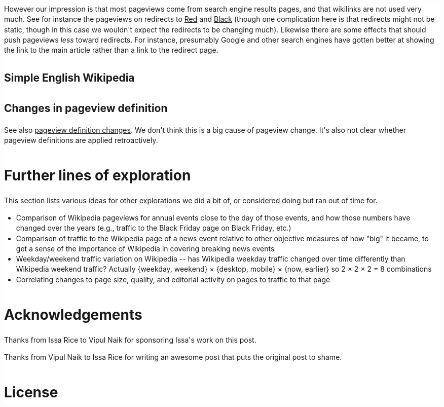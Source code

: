 However our impression is that most pageviews come from search engine
results pages, and that wikilinks are not used very much.
See for instance the pageviews on redirects to [Red][red_redirects] and
[Black][black_redirects] (though one complication here is that
redirects might not be static, though in this case we wouldn't expect
the redirects to be changing much).
Likewise there are some effects that should push pageviews *less*
toward redirects.
For instance, presumably Google and other search engines have gotten
better at showing the link to the main article rather than a link to
the redirect page.

## Simple English Wikipedia


## Changes in pageview definition

See also [pageview definition changes][pageview_defn].
We don't think this is a big cause of pageview change.
It's also not clear whether pageview definitions are applied
retroactively.

# Further lines of exploration

This section lists various ideas for other explorations we did a bit of, or
considered doing but ran out of time for.

  * Comparison of Wikipedia pageviews for annual events close to the day of
    those events, and how those numbers have changed over the years (e.g.,
    traffic to the Black Friday page on Black Friday, etc.)
  * Comparison of traffic to the Wikipedia page of a news event relative to
    other objective measures of how "big" it became, to get a sense of the
    importance of Wikipedia in covering breaking news events
  * Weekday/weekend traffic variation on Wikipedia -- has Wikipedia weekday
    traffic changed over time differently than Wikipedia weekend traffic?
    Actually {weekday, weekend} × {desktop, mobile} × {now, earlier} so 2 × 2 ×
    2 = 8 combinations
  * Correlating changes to page size, quality, and editorial activity on pages
    to traffic to that page

# Acknowledgements

Thanks from Issa Rice to Vipul Naik for sponsoring Issa's work on this post.

Thanks from Vipul Naik to Issa Rice for writing an awesome post that puts the original post to shame.

# License


[ana]: https://meta.wikimedia.org/wiki/Research:Timeline_of_Wikimedia_analytics "“Research:Timeline of Wikimedia analytics”. Wikimedia Meta-wiki."
[at_a_glance]: https://stats.wikimedia.org/EN/SummaryEN.htm "“Wikimedia project at a glance”."
[aula_03]: http://citeseerx.ist.psu.edu/viewdoc/download?doi=10.1.1.76.8657&rep=rep1&type=pdf
[black_redirects]: http://wikipediaviews.org/displayviewsformultipleyears.php?tag=Pages%20that%20redirect%20to%20Black&language=en&device=desktop&allyears=allyears
[combined_table]: https://stats.wikimedia.org/EN/TablesPageViewsMonthlyCombined.htm 
[comparing_global_local]: https://arxiv.org/abs/1308.1776 "Schreck, Berit; Kämpf, Mirko; Kantelhardt, Jan; Motzkau, Holgar. “Comparing the usage of global and local Wikipedias with focus on Swedish Wikipedia”."
[comscore_uniques]: http://reportcard.wmflabs.org/graphs/unique_visitors
[comscore_wmf_sep14]: https://commons.wikimedia.org/w/index.php?title=File:Wikimedia%27s_traffic_-_Unique_Visitor_data_from_comScore_(September_2014).pdf&page=3
[cover_summary]: https://github.com/vipulnaik/working-drafts/blob/master/contributor-lists/contributor-cover-summary.mediawiki "Vipul Naik. “Contributor cover summary”. Last updated September 20, 2016."
[ctr]: http://dl.acm.org/citation.cfm?doid=2641580.2641616 "Benjamin Mako Hill and Aaron Shaw. “Consider the Redirect: A Missing Dimension of Wikipedia Research”. 2014."
[delete_log]: http://security.stackexchange.com/questions/23543/what-user-information-does-wikipedia-retain-when-a-page-is-viewed "Question asked by user Strapakowsky. “What user information does Wikipedia retain when a page is viewed?” Information Security Stack Exchange. November 3, 2012."
[desktop_stats]: https://stats.wikimedia.org/EN/TablesPageViewsMonthly.htm "“Page Views for Wikipedia, Non-mobile site, Normalized”. Wikimedia. Retrieved November 2, 2016."
[dummy_sm_1]: https://www.surveymonkey.com/r/G88QDCM "“Web and Wikipedia usage changes over time”. SurveyMonkey."
[dummy_sm_2]: https://www.surveymonkey.com/r/G8XRZQY "“Wikipedia and Web usage changes over time”. SurveyMonkey."
[en_wikipedia_stats_by_country]: https://stats.wikimedia.org/wikimedia/squids/SquidReportPageViewsPerLanguageBreakdown.htm. "“Wikimedia Traffic Analysis Report - Page Views Per Wikipedia Language - Breakdown”. Wikimedia Statustics."
[gauge_popularity_online]: http://www.wikihow.com/Gauge-the-Popularity-of-a-Topic-Online "“How to Gauge the Popularity of a Topic Online”. wikiHow."
[gcs_results]: https://www.google.com/insights/consumersurveys/view?survey=2l5h5cssu4am3oferd32zcxaai&question=1&filter=&rw=1 "Vipul Naik and Issa Rice. “How does your use of Wikipedia, the online encyclopedia, compare to your use 5 years ago (2011)?” Google Consumer Surveys. September 20, 2016."
[gh_plots_repo]: https://github.com/riceissa/wikipedia-decline
[gkg_sel]: http://searchengineland.com/google-launches-knowledge-graph-121585 "Danny Sullivan. “Google Launches Knowledge Graph To Provide Answers, Not Just Links”. May 16, 2012. Search Engine Land."
[gkg_wiki]: https://en.wikipedia.org/wiki/Knowledge_Graph " “Knowledge Graph”. Wikipedia, the Free Encyclopedia."
[great_decline]: http://lesswrong.com/lw/lxc/the_great_decline_in_wikipedia_pageviews/ "Vipul Naik. “The great decline in Wikipedia pageviews (condensed version)”. March 27, 2015. LessWrong."
[great_decline_full]: https://vipulnaik.com/blog/the-great-decline-in-wikipedia-pageviews-full-version/ "“The great decline in Wikipedia pageviews (full version)”. Vipul Naik. March 25, 2015."
[grok_faq]: http://stats.grok.se/about "“Wikipedia article traffic statistics”. stats.grok.se. Retrieved September 27, 2016."
[gt_plot_doc]: https://github.com/riceissa/wikipedia-decline#exporting-google-trends-data
[mob_stats]: https://stats.wikimedia.org/EN/TablesPageViewsMonthlyMobile.htm "“Page Views for Wikipedia, Mobile site, Normalized”. Wikimedia. Retrieved September 27, 2016."
[msr_08]: http://research.microsoft.com/en-us/um/people/sdumais/cikm2008-headstails_final.pdf
[multi_tag_month_wv]: http://wikipediaviews.org/multipletagsandmonths.php "“Wikipedia Views: simultaneously do multiple tags and months”."
[ny]: https://en.wikipedia.org/wiki/New_York
[ny_disc]: https://en.wikipedia.org/wiki/Talk:New_York#Proposed_action_to_resolve_incorrect_incoming_links
[ny_state]: https://en.wikipedia.org/w/index.php?title=New_York_(state)&redirect=no
[old_pv_defn]: https://phabricator.wikimedia.org/diffusion/ANME/browse/master/pageviews/webstatscollector/pageview_definition.png
[opera]: https://lists.wikimedia.org/pipermail/analytics/2016-June/005247.html
[pageview_defn]: https://meta.wikimedia.org/wiki/Research:Page_view#Change_log "“Research:Page view” § Change log. Wikimedia Meta-wiki. Retrieved September 26, 2016."
[pcr_email]: https://lists.wikimedia.org/pipermail/analytics/2016-March/005060.html
[peak_gist]: https://gist.github.com/riceissa/c47656af388120f4b5bbc4eba1ffc5ab
[peak_ov]: https://gist.github.com/riceissa/213c5b0cb31f12746d713f6ec0790257
[plots_all]: http://ram.issarice.com/~issa/pageview_plots/
[pundits_img]: http://ram.issarice.com/~issa/pageview_plots/americanpundits_total_top_3.png
[red_redirects]: http://wikipediaviews.org/displayviewsformultipleyears.php?tag=Pages%20that%20redirect%20to%20Red&language=en&device=desktop&allyears=allyears
[redirect_spelling]: https://wikitech.wikimedia.org/wiki/Analytics/Data/Redirects#Other_spellings_covered_by_a_redirect_page "“Analytics/Data/Redirects - Wikitech”."
[search_behavior_change]: http://www.seobythesea.com/2010/05/google-studies-how-search-behavior-changes-when-searchers-are-faced-with-difficult-questions/
[sel_search_growth]: http://searchengineland.com/google-now-handles-2-999-trillion-searches-per-year-250247 "“Google now handles at least 2 trillion searches per year”. Danny Sullivan. May 24, 2016. Search Engine Land."
[sgs_black]: http://stats.grok.se/en/201205/Black
[similarweb_evolving]: https://www.similarweb.com/blog/part-3-the-evolving-data-story-around-wikipedia "Roy Hinkis. “Part 3 – The Evolving Data Story Around Wikipedia”. August 27, 2015. SimilarWeb."
[simple_colors]: http://wikipediaviews.org/displayviewsformultipleyears.php?tag=Colors&language=simple&device=desktop&allyears=allyears
[size_of_wp]: https://en.wikipedia.org/wiki/Wikipedia:Size_of_Wikipedia "“Wikipedia:Size of Wikipedia”. Wikipedia."
[stri_com]: http://lesswrong.com/lw/lxc/the_great_decline_in_wikipedia_pageviews/c718
[traffic_var_time]: http://www.wikihow.com/Understand-Your-Website-Traffic-Variation-with-Time "“How to Understand Your Website Traffic Variation with Time”. wikiHow."
[vital_signs]: https://analytics.wikimedia.org/dashboards/vital-signs/ "“Vital Signs”."
[wikipedia_statistics]: https://en.wikipedia.org/wiki/Wikipedia:Statistics "“Wikipedia:Statistics - Wikipedia, the free encyclopedia”."
